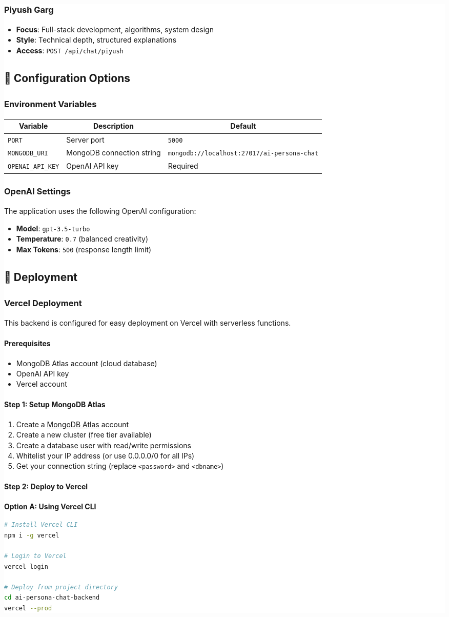 ### Piyush Garg

- **Focus**: Full-stack development, algorithms, system design
- **Style**: Technical depth, structured explanations
- **Access**: `POST /api/chat/piyush`

## 🔧 Configuration Options

### Environment Variables

| Variable         | Description               | Default                                     |
| ---------------- | ------------------------- | ------------------------------------------- |
| `PORT`           | Server port               | `5000`                                      |
| `MONGODB_URI`    | MongoDB connection string | `mongodb://localhost:27017/ai-persona-chat` |
| `OPENAI_API_KEY` | OpenAI API key            | Required                                    |

### OpenAI Settings

The application uses the following OpenAI configuration:

- **Model**: `gpt-3.5-turbo`
- **Temperature**: `0.7` (balanced creativity)
- **Max Tokens**: `500` (response length limit)

## 🚀 Deployment

### Vercel Deployment

This backend is configured for easy deployment on Vercel with serverless functions.

#### Prerequisites

- MongoDB Atlas account (cloud database)
- OpenAI API key
- Vercel account

#### Step 1: Setup MongoDB Atlas

1. Create a [MongoDB Atlas](https://www.mongodb.com/cloud/atlas) account
2. Create a new cluster (free tier available)
3. Create a database user with read/write permissions
4. Whitelist your IP address (or use 0.0.0.0/0 for all IPs)
5. Get your connection string (replace `<password>` and `<dbname>`)

#### Step 2: Deploy to Vercel

**Option A: Using Vercel CLI**

```bash
# Install Vercel CLI
npm i -g vercel

# Login to Vercel
vercel login

# Deploy from project directory
cd ai-persona-chat-backend
vercel --prod
```
